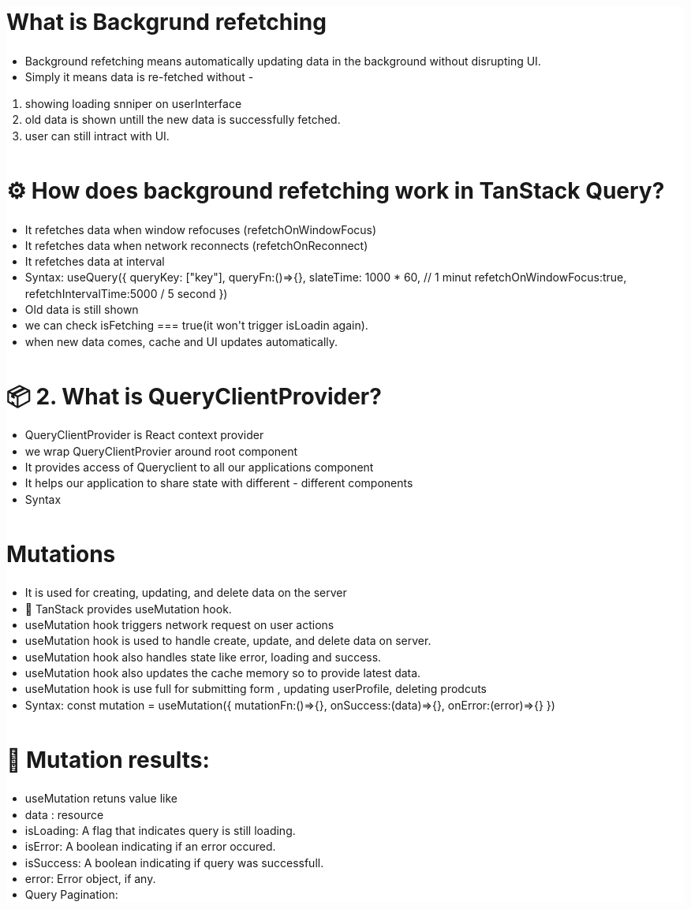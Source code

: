 # What is Backgrund refetching
- Background refetching means automatically updating data in the background without disrupting UI.
- Simply it means data is re-fetched without -
1. showing loading snniper on userInterface
2. old data is shown untill the new data is successfully fetched.
3. user can still intract with UI.

# ⚙️ How does background refetching work in TanStack Query?
- It refetches data when window refocuses (refetchOnWindowFocus)
- It refetches data when network reconnects (refetchOnReconnect)
- It refetches data at interval
- Syntax: 
            useQuery({
                queryKey: ["key"],
                queryFn:()=>{},
                slateTime: 1000 * 60, // 1 minut
                refetchOnWindowFocus:true,
                refetchIntervalTime:5000 / 5 second
            })
- Old data is still shown
- we can check isFetching === true(it won't trigger isLoadin again).
- when new data comes, cache and UI updates automatically.


# 📦 2. What is QueryClientProvider?
- QueryClientProvider is React context provider
- we wrap QueryClientProvier around root component
- It provides access of Queryclient to all our applications component
- It helps our application to share state with different - different components
- Syntax <QuetyClientProvier> <App /> </QueryClientProvier>

# Mutations
- It is used for creating, updating, and delete data on the server
- 👜 TanStack provides useMutation hook.
- useMutation hook triggers network request on user actions
- useMutation hook is used to handle create, update, and delete data on server. 
- useMutation hook also handles state like error, loading and success.
- useMutation hook also updates the cache memory so to provide latest data.
- useMutation hook is use full for submitting form , updating userProfile, deleting prodcuts 
- Syntax: const mutation = useMutation({
    mutationFn:()=>{},
    onSuccess:(data)=>{},
    onError:(error)=>{}
})
 
# 🛞 Mutation results: 
-  useMutation retuns value like
- data : resource
- isLoading: A flag that indicates query is still loading.
- isError: A boolean indicating if an error occured.
- isSuccess: A boolean indicating if query was successfull.
- error: Error object, if any.  
- Query Pagination:
